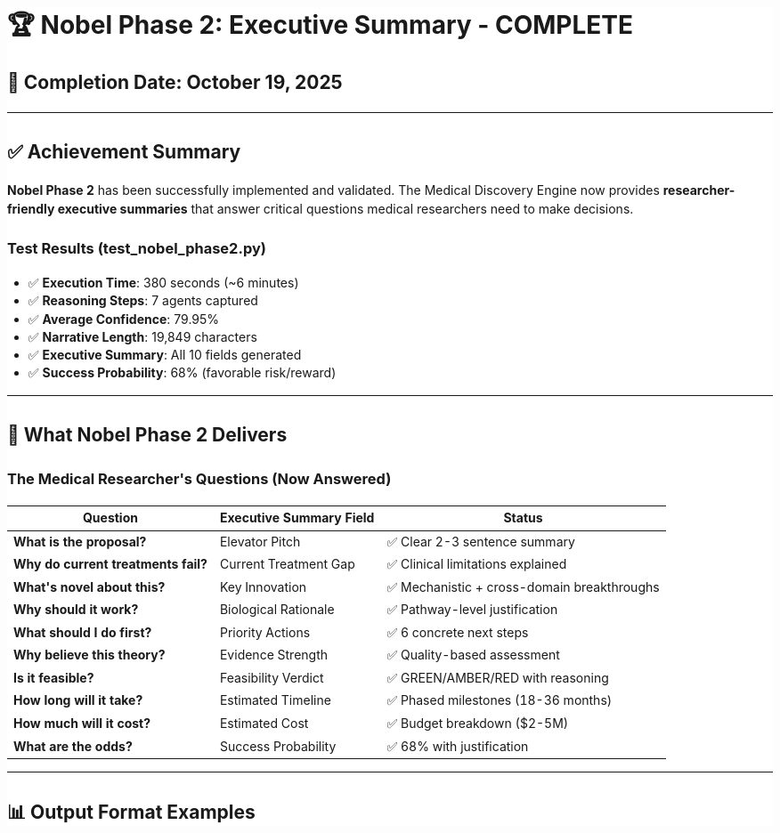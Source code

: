 # 🏆 Nobel Phase 2: Executive Summary - COMPLETE

## 📅 Completion Date: October 19, 2025

---

## ✅ Achievement Summary

**Nobel Phase 2** has been successfully implemented and validated. The Medical Discovery Engine now provides **researcher-friendly executive summaries** that answer critical questions medical researchers need to make decisions.

### Test Results (test_nobel_phase2.py)
- ✅ **Execution Time**: 380 seconds (~6 minutes)
- ✅ **Reasoning Steps**: 7 agents captured
- ✅ **Average Confidence**: 79.95%
- ✅ **Narrative Length**: 19,849 characters
- ✅ **Executive Summary**: All 10 fields generated
- ✅ **Success Probability**: 68% (favorable risk/reward)

---

## 🎯 What Nobel Phase 2 Delivers

### The Medical Researcher's Questions (Now Answered)

| Question | Executive Summary Field | Status |
|----------|-------------------------|--------|
| **What is the proposal?** | Elevator Pitch | ✅ Clear 2-3 sentence summary |
| **Why do current treatments fail?** | Current Treatment Gap | ✅ Clinical limitations explained |
| **What's novel about this?** | Key Innovation | ✅ Mechanistic + cross-domain breakthroughs |
| **Why should it work?** | Biological Rationale | ✅ Pathway-level justification |
| **What should I do first?** | Priority Actions | ✅ 6 concrete next steps |
| **Why believe this theory?** | Evidence Strength | ✅ Quality-based assessment |
| **Is it feasible?** | Feasibility Verdict | ✅ GREEN/AMBER/RED with reasoning |
| **How long will it take?** | Estimated Timeline | ✅ Phased milestones (18-36 months) |
| **How much will it cost?** | Estimated Cost | ✅ Budget breakdown ($2-5M) |
| **What are the odds?** | Success Probability | ✅ 68% with justification |

---

## 📊 Output Format Examples
